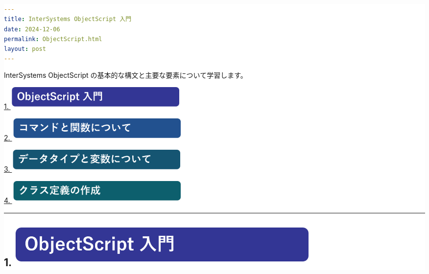 ```yaml
---
title: InterSystems ObjectScript 入門
date: 2024-12-06
permalink: ObjectScript.html
layout: post
---
```



InterSystems ObjectScript の基本的な構文と主要な要素について学習します。

[1. <img src="./assets/icons/O1.png" width="40%"/>](#1-)

[2. <img src="./assets/icons/O2.png" width="40%"/>](#2-)

[3. <img src="./assets/icons/O3.png" width="40%"/>](#3-)

[4. <img src="./assets/icons/O4.png" width="40%"/>](#4-)

---
## 1. <img src="./assets/icons/O1.png" width="70%"/>
